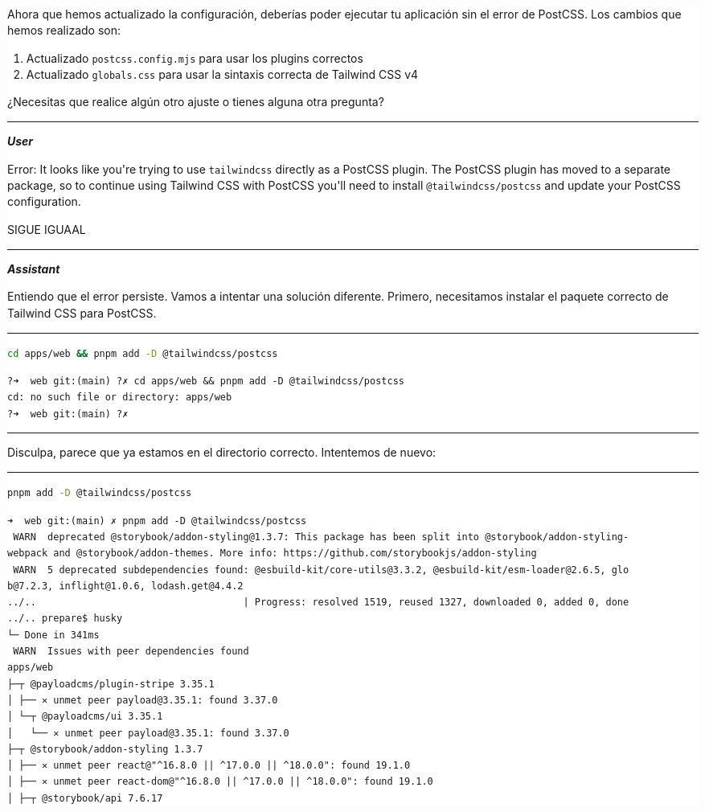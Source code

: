 
Ahora que hemos actualizado la configuración, deberías poder ejecutar tu aplicación sin el error de PostCSS. Los cambios que hemos realizado son:

1. Actualizado `postcss.config.mjs` para usar los plugins correctos
2. Actualizado `globals.css` para usar la sintaxis correcta de Tailwind CSS v4

¿Necesitas que realice algún otro ajuste o tienes alguna otra pregunta?

---

_**User**_

Error: It looks like you're trying to use `tailwindcss` directly as a PostCSS plugin. The PostCSS plugin has moved to a separate package, so to continue using Tailwind CSS with PostCSS you'll need to install `@tailwindcss/postcss` and update your PostCSS configuration.


SIGUE IGUAAL

---

_**Assistant**_

Entiendo que el error persiste. Vamos a intentar una solución diferente. Primero, necesitamos instalar el paquete correcto de Tailwind CSS para PostCSS.


---

```bash
cd apps/web && pnpm add -D @tailwindcss/postcss
```

```
?➜  web git:(main) ?✗ cd apps/web && pnpm add -D @tailwindcss/postcss
cd: no such file or directory: apps/web
?➜  web git:(main) ?✗
```

---

Disculpa, parece que ya estamos en el directorio correcto. Intentemos de nuevo:


---

```bash
pnpm add -D @tailwindcss/postcss
```

```
➜  web git:(main) ✗ pnpm add -D @tailwindcss/postcss
 WARN  deprecated @storybook/addon-styling@1.3.7: This package has been split into @storybook/addon-styling-
webpack and @storybook/addon-themes. More info: https://github.com/storybookjs/addon-styling
 WARN  5 deprecated subdependencies found: @esbuild-kit/core-utils@3.3.2, @esbuild-kit/esm-loader@2.6.5, glo
b@7.2.3, inflight@1.0.6, lodash.get@4.4.2
../..                                    | Progress: resolved 1519, reused 1327, downloaded 0, added 0, done
../.. prepare$ husky
└─ Done in 341ms
 WARN  Issues with peer dependencies found
apps/web
├─┬ @payloadcms/plugin-stripe 3.35.1
│ ├── ✕ unmet peer payload@3.35.1: found 3.37.0
│ └─┬ @payloadcms/ui 3.35.1
│   └── ✕ unmet peer payload@3.35.1: found 3.37.0
├─┬ @storybook/addon-styling 1.3.7
│ ├── ✕ unmet peer react@"^16.8.0 || ^17.0.0 || ^18.0.0": found 19.1.0
│ ├── ✕ unmet peer react-dom@"^16.8.0 || ^17.0.0 || ^18.0.0": found 19.1.0
│ ├─┬ @storybook/api 7.6.17
```